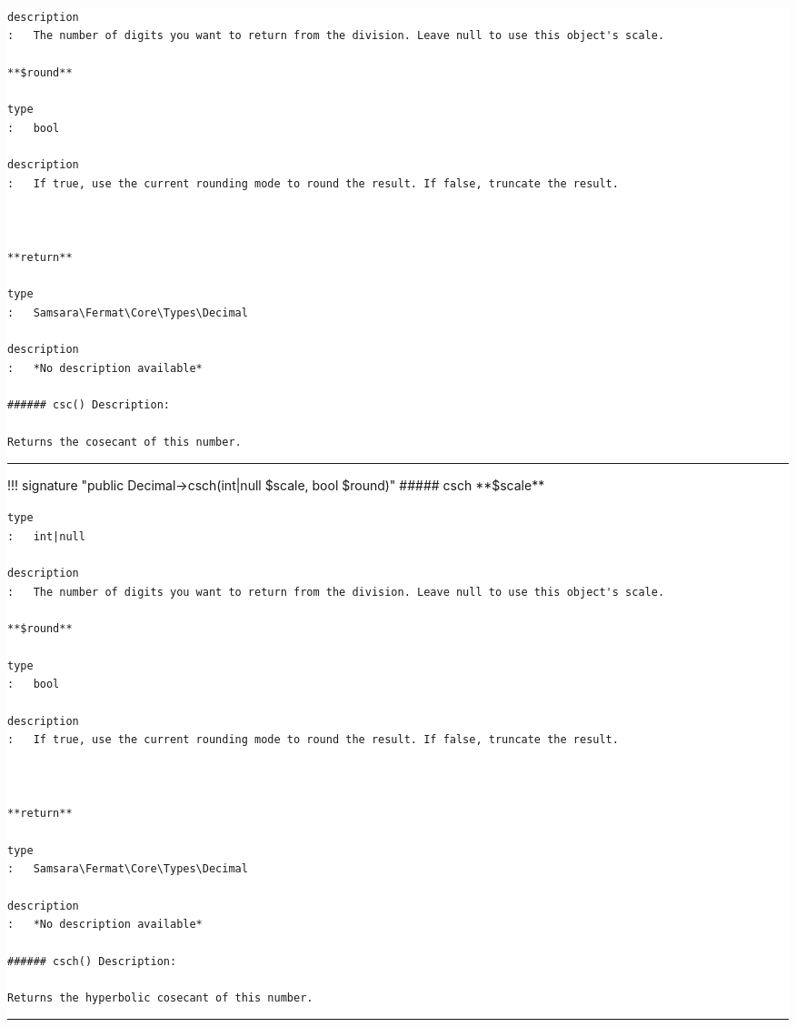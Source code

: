     description
    :   The number of digits you want to return from the division. Leave null to use this object's scale.

    **$round**

    type
    :   bool

    description
    :   If true, use the current rounding mode to round the result. If false, truncate the result.
    
    

    **return**

    type
    :   Samsara\Fermat\Core\Types\Decimal

    description
    :   *No description available*

    ###### csc() Description:

    Returns the cosecant of this number.
    
---

!!! signature "public Decimal->csch(int|null $scale, bool $round)"
    ##### csch
    **$scale**

    type
    :   int|null

    description
    :   The number of digits you want to return from the division. Leave null to use this object's scale.

    **$round**

    type
    :   bool

    description
    :   If true, use the current rounding mode to round the result. If false, truncate the result.
    
    

    **return**

    type
    :   Samsara\Fermat\Core\Types\Decimal

    description
    :   *No description available*

    ###### csch() Description:

    Returns the hyperbolic cosecant of this number.
    
---